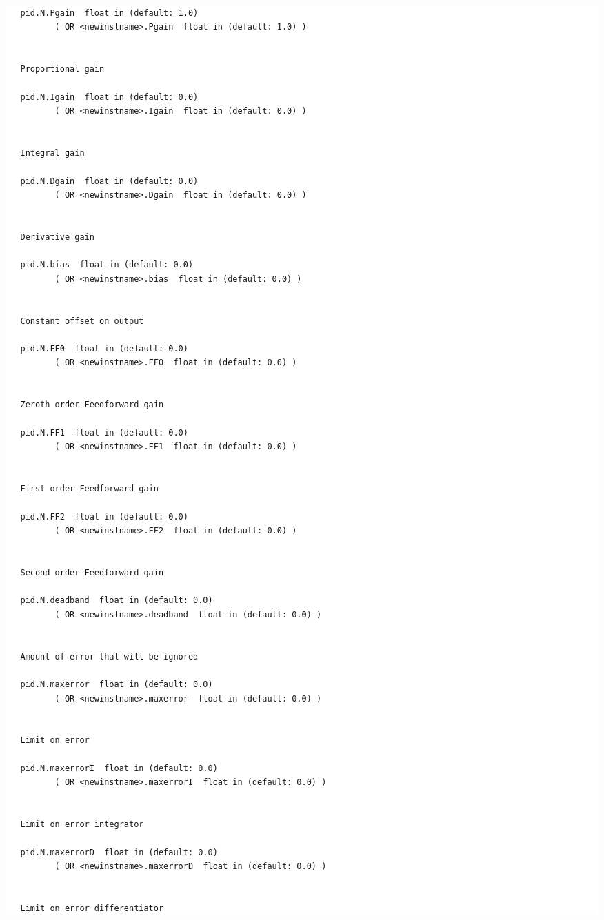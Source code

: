        pid.N.Pgain  float in (default: 1.0)
              ( OR <newinstname>.Pgain  float in (default: 1.0) )


       Proportional gain

       pid.N.Igain  float in (default: 0.0)
              ( OR <newinstname>.Igain  float in (default: 0.0) )


       Integral gain

       pid.N.Dgain  float in (default: 0.0)
              ( OR <newinstname>.Dgain  float in (default: 0.0) )


       Derivative gain

       pid.N.bias  float in (default: 0.0)
              ( OR <newinstname>.bias  float in (default: 0.0) )


       Constant offset on output

       pid.N.FF0  float in (default: 0.0)
              ( OR <newinstname>.FF0  float in (default: 0.0) )


       Zeroth order Feedforward gain

       pid.N.FF1  float in (default: 0.0)
              ( OR <newinstname>.FF1  float in (default: 0.0) )


       First order Feedforward gain

       pid.N.FF2  float in (default: 0.0)
              ( OR <newinstname>.FF2  float in (default: 0.0) )


       Second order Feedforward gain

       pid.N.deadband  float in (default: 0.0)
              ( OR <newinstname>.deadband  float in (default: 0.0) )


       Amount of error that will be ignored

       pid.N.maxerror  float in (default: 0.0)
              ( OR <newinstname>.maxerror  float in (default: 0.0) )


       Limit on error

       pid.N.maxerrorI  float in (default: 0.0)
              ( OR <newinstname>.maxerrorI  float in (default: 0.0) )


       Limit on error integrator

       pid.N.maxerrorD  float in (default: 0.0)
              ( OR <newinstname>.maxerrorD  float in (default: 0.0) )


       Limit on error differentiator
